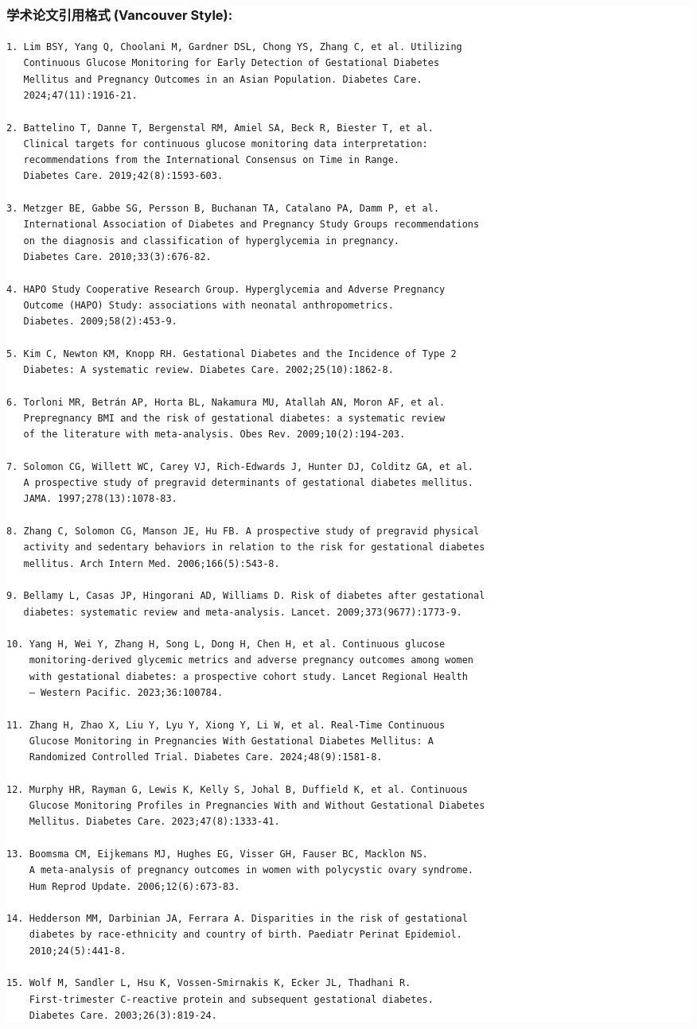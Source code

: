 ### 学术论文引用格式 (Vancouver Style):
```
1. Lim BSY, Yang Q, Choolani M, Gardner DSL, Chong YS, Zhang C, et al. Utilizing
   Continuous Glucose Monitoring for Early Detection of Gestational Diabetes
   Mellitus and Pregnancy Outcomes in an Asian Population. Diabetes Care.
   2024;47(11):1916-21.

2. Battelino T, Danne T, Bergenstal RM, Amiel SA, Beck R, Biester T, et al.
   Clinical targets for continuous glucose monitoring data interpretation:
   recommendations from the International Consensus on Time in Range.
   Diabetes Care. 2019;42(8):1593-603.

3. Metzger BE, Gabbe SG, Persson B, Buchanan TA, Catalano PA, Damm P, et al.
   International Association of Diabetes and Pregnancy Study Groups recommendations
   on the diagnosis and classification of hyperglycemia in pregnancy.
   Diabetes Care. 2010;33(3):676-82.

4. HAPO Study Cooperative Research Group. Hyperglycemia and Adverse Pregnancy
   Outcome (HAPO) Study: associations with neonatal anthropometrics.
   Diabetes. 2009;58(2):453-9.

5. Kim C, Newton KM, Knopp RH. Gestational Diabetes and the Incidence of Type 2
   Diabetes: A systematic review. Diabetes Care. 2002;25(10):1862-8.

6. Torloni MR, Betrán AP, Horta BL, Nakamura MU, Atallah AN, Moron AF, et al.
   Prepregnancy BMI and the risk of gestational diabetes: a systematic review
   of the literature with meta-analysis. Obes Rev. 2009;10(2):194-203.

7. Solomon CG, Willett WC, Carey VJ, Rich-Edwards J, Hunter DJ, Colditz GA, et al.
   A prospective study of pregravid determinants of gestational diabetes mellitus.
   JAMA. 1997;278(13):1078-83.

8. Zhang C, Solomon CG, Manson JE, Hu FB. A prospective study of pregravid physical
   activity and sedentary behaviors in relation to the risk for gestational diabetes
   mellitus. Arch Intern Med. 2006;166(5):543-8.

9. Bellamy L, Casas JP, Hingorani AD, Williams D. Risk of diabetes after gestational
   diabetes: systematic review and meta-analysis. Lancet. 2009;373(9677):1773-9.

10. Yang H, Wei Y, Zhang H, Song L, Dong H, Chen H, et al. Continuous glucose
    monitoring-derived glycemic metrics and adverse pregnancy outcomes among women
    with gestational diabetes: a prospective cohort study. Lancet Regional Health
    – Western Pacific. 2023;36:100784.

11. Zhang H, Zhao X, Liu Y, Lyu Y, Xiong Y, Li W, et al. Real-Time Continuous
    Glucose Monitoring in Pregnancies With Gestational Diabetes Mellitus: A
    Randomized Controlled Trial. Diabetes Care. 2024;48(9):1581-8.

12. Murphy HR, Rayman G, Lewis K, Kelly S, Johal B, Duffield K, et al. Continuous
    Glucose Monitoring Profiles in Pregnancies With and Without Gestational Diabetes
    Mellitus. Diabetes Care. 2023;47(8):1333-41.

13. Boomsma CM, Eijkemans MJ, Hughes EG, Visser GH, Fauser BC, Macklon NS.
    A meta-analysis of pregnancy outcomes in women with polycystic ovary syndrome.
    Hum Reprod Update. 2006;12(6):673-83.

14. Hedderson MM, Darbinian JA, Ferrara A. Disparities in the risk of gestational
    diabetes by race‐ethnicity and country of birth. Paediatr Perinat Epidemiol.
    2010;24(5):441-8.

15. Wolf M, Sandler L, Hsu K, Vossen-Smirnakis K, Ecker JL, Thadhani R.
    First-trimester C-reactive protein and subsequent gestational diabetes.
    Diabetes Care. 2003;26(3):819-24.
```